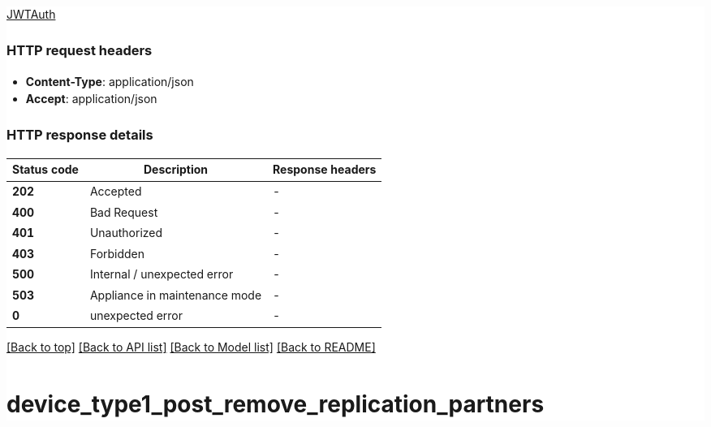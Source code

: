 [JWTAuth](../README.md#JWTAuth)

### HTTP request headers

 - **Content-Type**: application/json
 - **Accept**: application/json


### HTTP response details

| Status code | Description | Response headers |
|-------------|-------------|------------------|
**202** | Accepted |  -  |
**400** | Bad Request |  -  |
**401** | Unauthorized |  -  |
**403** | Forbidden |  -  |
**500** | Internal / unexpected error |  -  |
**503** | Appliance in maintenance mode |  -  |
**0** | unexpected error |  -  |

[[Back to top]](#) [[Back to API list]](../README.md#documentation-for-api-endpoints) [[Back to Model list]](../README.md#documentation-for-models) [[Back to README]](../README.md)

# **device_type1_post_remove_replication_partners**

